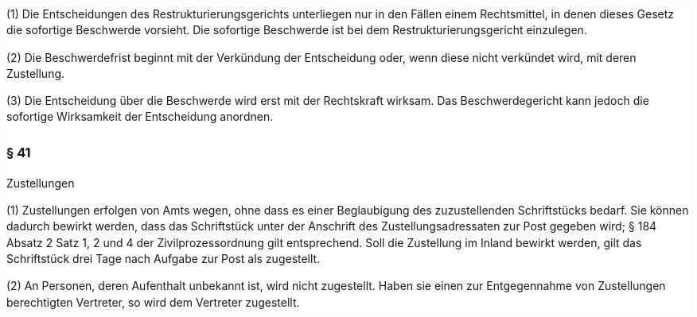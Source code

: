 <div class="jurAbsatz">

(1) Die Entscheidungen des Restrukturierungsgerichts unterliegen nur in
den Fällen einem Rechtsmittel, in denen dieses Gesetz die sofortige
Beschwerde vorsieht. Die sofortige Beschwerde ist bei dem
Restrukturierungsgericht einzulegen.

</div>

<div class="jurAbsatz">

(2) Die Beschwerdefrist beginnt mit der Verkündung der Entscheidung
oder, wenn diese nicht verkündet wird, mit deren Zustellung.

</div>

<div class="jurAbsatz">

(3) Die Entscheidung über die Beschwerde wird erst mit der Rechtskraft
wirksam. Das Beschwerdegericht kann jedoch die sofortige Wirksamkeit der
Entscheidung anordnen.

</div>

</div>

</div>

</div>

<span id="BJNR325610020BJNE004201125.html"></span>

### § 41  
Zustellungen

<div>

<div class="jnhtml">

<div>

<div class="jurAbsatz">

(1) Zustellungen erfolgen von Amts wegen, ohne dass es einer
Beglaubigung des zuzustellenden Schriftstücks bedarf. Sie können dadurch
bewirkt werden, dass das Schriftstück unter der Anschrift des
Zustellungsadressaten zur Post gegeben wird; § 184 Absatz 2 Satz 1, 2
und 4 der Zivilprozessordnung gilt entsprechend. Soll die Zustellung im
Inland bewirkt werden, gilt das Schriftstück drei Tage nach Aufgabe zur
Post als zugestellt.

</div>

<div class="jurAbsatz">

(2) An Personen, deren Aufenthalt unbekannt ist, wird nicht zugestellt.
Haben sie einen zur Entgegennahme von Zustellungen berechtigten
Vertreter, so wird dem Vertreter zugestellt.

</div>
